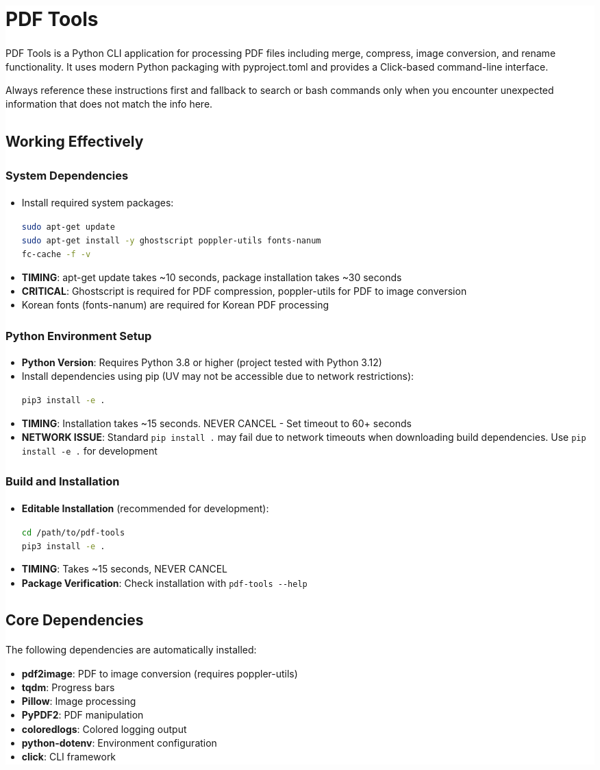 # PDF Tools
PDF Tools is a Python CLI application for processing PDF files including merge, compress, image conversion, and rename functionality. It uses modern Python packaging with pyproject.toml and provides a Click-based command-line interface.

Always reference these instructions first and fallback to search or bash commands only when you encounter unexpected information that does not match the info here.

## Working Effectively

### System Dependencies
- Install required system packages:
  ```bash
  sudo apt-get update
  sudo apt-get install -y ghostscript poppler-utils fonts-nanum
  fc-cache -f -v
  ```
- **TIMING**: apt-get update takes ~10 seconds, package installation takes ~30 seconds
- **CRITICAL**: Ghostscript is required for PDF compression, poppler-utils for PDF to image conversion
- Korean fonts (fonts-nanum) are required for Korean PDF processing

### Python Environment Setup
- **Python Version**: Requires Python 3.8 or higher (project tested with Python 3.12)
- Install dependencies using pip (UV may not be accessible due to network restrictions):
  ```bash
  pip3 install -e .
  ```
- **TIMING**: Installation takes ~15 seconds. NEVER CANCEL - Set timeout to 60+ seconds
- **NETWORK ISSUE**: Standard `pip install .` may fail due to network timeouts when downloading build dependencies. Use `pip install -e .` for development

### Build and Installation
- **Editable Installation** (recommended for development):
  ```bash
  cd /path/to/pdf-tools
  pip3 install -e .
  ```
- **TIMING**: Takes ~15 seconds, NEVER CANCEL
- **Package Verification**: Check installation with `pdf-tools --help`

## Core Dependencies
The following dependencies are automatically installed:
- **pdf2image**: PDF to image conversion (requires poppler-utils)
- **tqdm**: Progress bars
- **Pillow**: Image processing
- **PyPDF2**: PDF manipulation
- **coloredlogs**: Colored logging output
- **python-dotenv**: Environment configuration
- **click**: CLI framework
